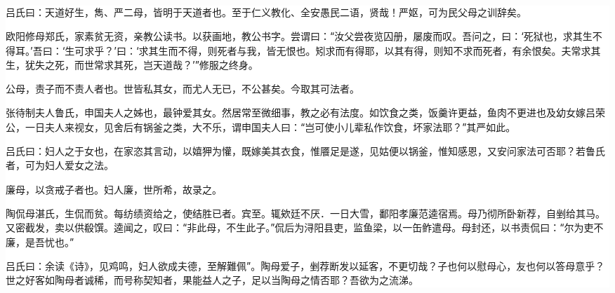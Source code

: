吕氏曰：天道好生，雋、严二母，皆明于天道者也。至于仁义教化、全安愚民二语，贤哉！严妪，可为民父母之训辞矣。  

欧阳修母郑氏，家素贫无资，亲教公读书。以获画地，教公书字。尝谓曰：“汝父尝夜览囚册，屡废而叹。吾问之，曰：‘死狱也，求其生不得耳。’吾曰：‘生可求乎？’曰：‘求其生而不得，则死者与我，皆无恨也。矧求而有得耶，以其有得，则知不求而死者，有余恨矣。夫常求其生，犹失之死，而世常求其死，岂天道哉？’”修服之终身。  

公母，责子而不责人者也。世皆私其女，而尤人无已，不公甚矣。今取其可法者。  

张待制夫人鲁氏，申国夫人之姊也，最钟爱其女。然居常至微细事，教之必有法度。如饮食之类，饭羹许更益，鱼肉不更进也及幼女嫁吕荣公，一日夫人来视女，见舍后有锅釜之类，大不乐，谓申国夫人曰：“岂可使小儿辈私作饮食，坏家法耶？”其严如此。  

吕氏曰：妇人之于女也，在家恣其言动，以嬉狎为懽，既嫁美其衣食，惟餍足是遂，见姑便以锅釜，惟知感恩，又安问家法可否耶？若鲁氏者，可为妇人爱女之法。  

廉母，以贪戒子者也。妇人廉，世所希，故录之。  

陶侃母湛氏，生侃而贫。每纺绩资给之，使结胜已者。宾至。辄欸廷不厌．一日大雪，鄱阳孝廉范逵宿焉。母乃彻所卧新荐，自剉给其马。又密截发，卖以供殽馔。逵闻之，叹曰：“非此母，不生此子。”侃后为浔阳县吏，监鱼梁，以一缶鲊遣母。母封还，以书责侃曰：“尔为吏不廉，是吾忧也。”  

吕氏曰：余读《诗》，见鸡鸣，妇人欲成夫德，至解難佩”。陶母爱子，剉荐断发以延客，不更切哉？子也何以慰母心，友也何以答母意乎？世之好客如陶母者诚稀，而号称契知者，果能益人之子，足以当陶母之情否耶？吾欲为之流涕。  

